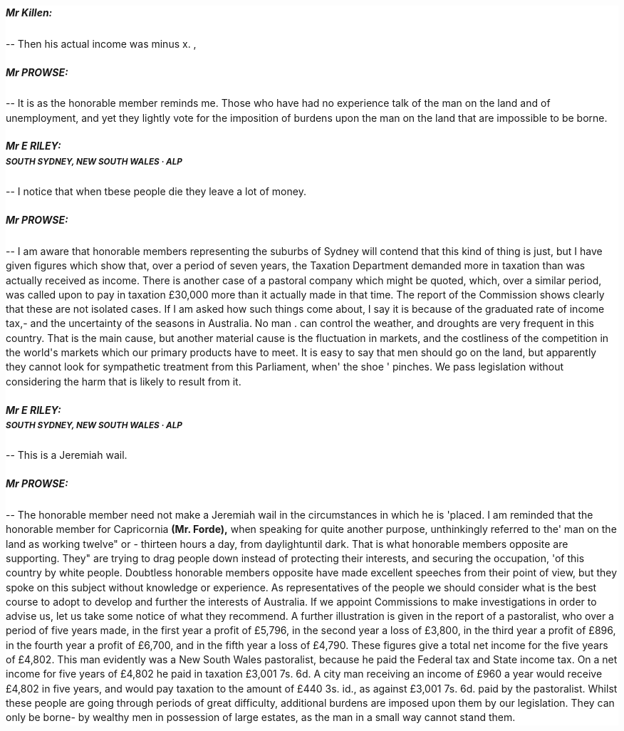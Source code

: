 ##### Mr Killen:

-- Then his actual income was minus x. , 

##### Mr PROWSE:

-- It is as the honorable member reminds me. Those who have had no experience talk of the man on the land and of unemployment, and yet they lightly vote for the imposition of burdens upon the man on the land that are impossible to be borne. 

##### Mr E RILEY:<br><small class="text-muted">SOUTH SYDNEY, NEW SOUTH WALES &middot; ALP</small>

-- I notice that when tbese people die they leave a lot of money. 

##### Mr PROWSE:

-- I am aware that honorable members representing the suburbs of Sydney will contend that this kind of thing is just, but I have given figures which show that, over a period of seven years, the Taxation Department demanded more in taxation than was actually received as income. There is another case of a pastoral company which might be quoted, which, over a similar period, was called upon to pay in taxation £30,000 more than it actually made in that time. The report of the Commission shows clearly that these are not isolated cases. If I am asked how such things come about, I say it is because of the graduated rate of income tax,- and the uncertainty of the seasons in Australia. No man . can control the weather, and droughts are very frequent in this country. That is the main cause, but another material cause is the fluctuation in markets, and the costliness of the competition in the world's markets which our primary products have to meet. It is easy to say that men should go on the land, but apparently they cannot look for sympathetic treatment from this Parliament, when' the shoe ' pinches. We pass legislation without considering the harm that is likely to result from it. 

##### Mr E RILEY:<br><small class="text-muted">SOUTH SYDNEY, NEW SOUTH WALES &middot; ALP</small>

-- This is a Jeremiah wail. 

##### Mr PROWSE:

-- The honorable member need not make a Jeremiah wail in the circumstances in which he is 'placed. I am reminded that the honorable member for Capricornia  **(Mr. Forde),**  when speaking for quite another purpose, unthinkingly referred to the' man on the land as working twelve" or - thirteen hours a day, from daylightuntil dark. That is what honorable members opposite are supporting. They" are trying to drag people down instead of protecting their interests, and securing the occupation, 'of this country by white people. Doubtless honorable members opposite have made excellent speeches from their point of view, but they spoke on this subject without knowledge or experience. As representatives of the people we should consider what is the best course to adopt to develop and further the interests of Australia. If we appoint Commissions to make investigations in order to advise us, let us take some notice of what they recommend. A further illustration is given in the report of a pastoralist, who over a period of five years made, in the first year a profit of £5,796, in the second year a loss of £3,800, in the third year a profit of £896, in the fourth year a profit of £6,700, and in the fifth year a loss of £4,790. These figures give a total net income for the five years of £4,802. This man evidently was a New South Wales pastoralist, because he paid the Federal tax and State income tax. On a net income for five years of £4,802 he paid in taxation £3,001 7s. 6d. A city man receiving an income of £960 a year would receive £4,802 in five years, and would pay taxation to the amount of £440 3s. id., as against £3,001 7s. 6d. paid by the pastoralist. Whilst these people are going through periods of great difficulty, additional burdens are imposed upon them by our legislation. They can only be borne- by wealthy men in possession of large estates, as the man in a small way cannot stand them. 
